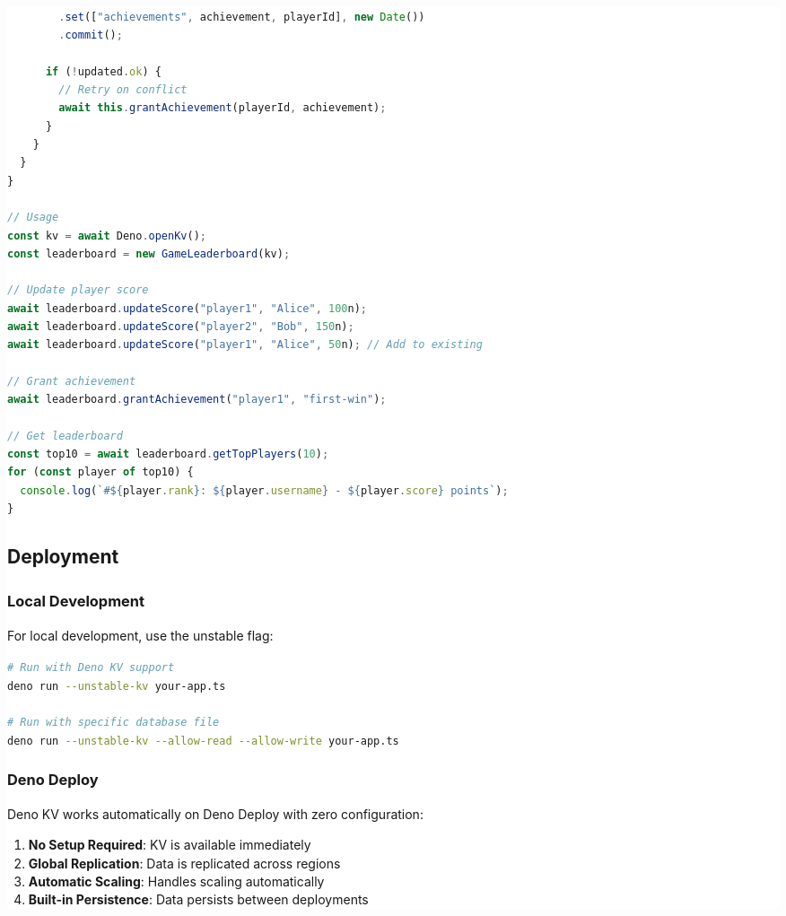 ```typescript
        .set(["achievements", achievement, playerId], new Date())
        .commit();
      
      if (!updated.ok) {
        // Retry on conflict
        await this.grantAchievement(playerId, achievement);
      }
    }
  }
}

// Usage
const kv = await Deno.openKv();
const leaderboard = new GameLeaderboard(kv);

// Update player score
await leaderboard.updateScore("player1", "Alice", 100n);
await leaderboard.updateScore("player2", "Bob", 150n);
await leaderboard.updateScore("player1", "Alice", 50n); // Add to existing

// Grant achievement
await leaderboard.grantAchievement("player1", "first-win");

// Get leaderboard
const top10 = await leaderboard.getTopPlayers(10);
for (const player of top10) {
  console.log(`#${player.rank}: ${player.username} - ${player.score} points`);
}
```

## Deployment

### Local Development

For local development, use the unstable flag:

```bash
# Run with Deno KV support
deno run --unstable-kv your-app.ts

# Run with specific database file
deno run --unstable-kv --allow-read --allow-write your-app.ts
```

### Deno Deploy

Deno KV works automatically on Deno Deploy with zero configuration:

1. **No Setup Required**: KV is available immediately
2. **Global Replication**: Data is replicated across regions
3. **Automatic Scaling**: Handles scaling automatically
4. **Built-in Persistence**: Data persists between deployments
